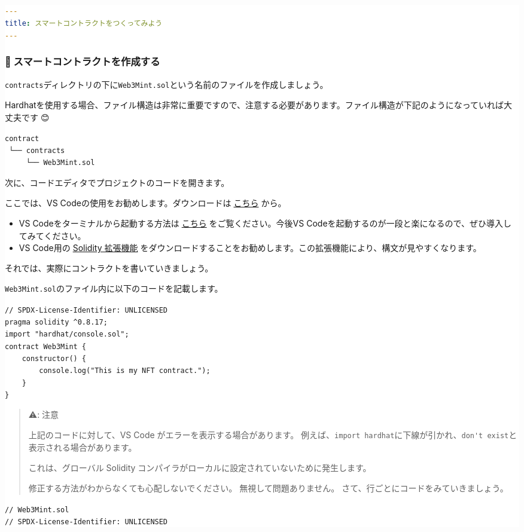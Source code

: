 ```yaml
---
title: スマートコントラクトをつくってみよう
---
```

### 📝 スマートコントラクトを作成する

`contracts`ディレクトリの下に`Web3Mint.sol`という名前のファイルを作成しましょう。

Hardhatを使用する場合、ファイル構造は非常に重要ですので、注意する必要があります。ファイル構造が下記のようになっていれば大丈夫です 😊

```
contract
 └── contracts
     └── Web3Mint.sol
```

次に、コードエディタでプロジェクトのコードを開きます。

ここでは、VS Codeの使用をお勧めします。ダウンロードは [こちら](https://azure.microsoft.com/ja-jp/products/visual-studio-code/) から。

- VS Codeをターミナルから起動する方法は [こちら](https://maku.blog/p/f5iv9kx/) をご覧ください。今後VS Codeを起動するのが一段と楽になるので、ぜひ導入してみてください。
- VS Code用の [Solidity 拡張機能](https://marketplace.visualstudio.com/items?itemName=JuanBlanco.solidity) をダウンロードすることをお勧めします。この拡張機能により、構文が見やすくなります。

それでは、実際にコントラクトを書いていきましょう。

`Web3Mint.sol`のファイル内に以下のコードを記載します。

```solidity
// SPDX-License-Identifier: UNLICENSED
pragma solidity ^0.8.17;
import "hardhat/console.sol";
contract Web3Mint {
    constructor() {
        console.log("This is my NFT contract.");
    }
}
```

> ⚠️: 注意
>
> 上記のコードに対して、VS Code がエラーを表示する場合があります。
> 例えば、`import hardhat`に下線が引かれ、`don't exist`と表示される場合があります。
>
> これは、グローバル Solidity コンパイラがローカルに設定されていないために発生します。
>
> 修正する方法がわからなくても心配しないでください。
> 無視して問題ありません。
> さて、行ごとにコードをみていきましょう。

```solidity
// Web3Mint.sol
// SPDX-License-Identifier: UNLICENSED
```
